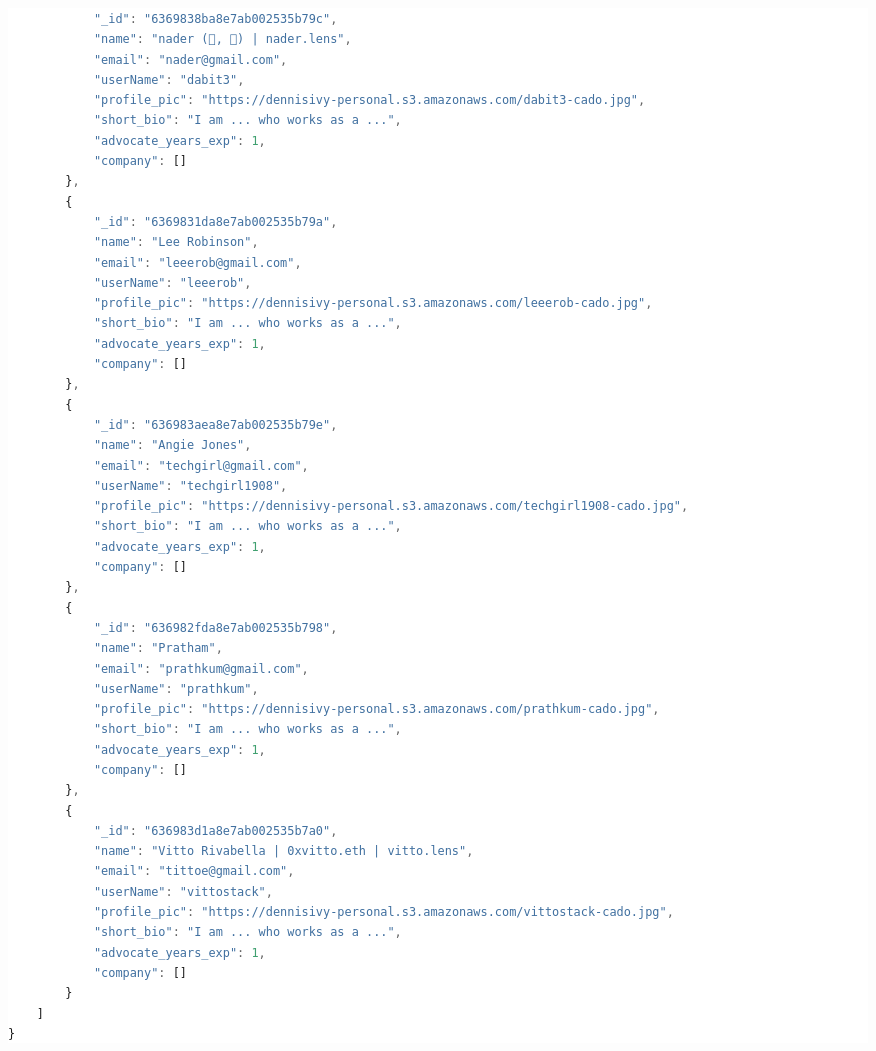 ```js
            "_id": "6369838ba8e7ab002535b79c",
            "name": "nader (🧱, 🚀) | nader.lens",
            "email": "nader@gmail.com",
            "userName": "dabit3",
            "profile_pic": "https://dennisivy-personal.s3.amazonaws.com/dabit3-cado.jpg",
            "short_bio": "I am ... who works as a ...",
            "advocate_years_exp": 1,
            "company": []
        },
        {
            "_id": "6369831da8e7ab002535b79a",
            "name": "Lee Robinson",
            "email": "leeerob@gmail.com",
            "userName": "leeerob",
            "profile_pic": "https://dennisivy-personal.s3.amazonaws.com/leeerob-cado.jpg",
            "short_bio": "I am ... who works as a ...",
            "advocate_years_exp": 1,
            "company": []
        },
        {
            "_id": "636983aea8e7ab002535b79e",
            "name": "Angie Jones",
            "email": "techgirl@gmail.com",
            "userName": "techgirl1908",
            "profile_pic": "https://dennisivy-personal.s3.amazonaws.com/techgirl1908-cado.jpg",
            "short_bio": "I am ... who works as a ...",
            "advocate_years_exp": 1,
            "company": []
        },
        {
            "_id": "636982fda8e7ab002535b798",
            "name": "Pratham",
            "email": "prathkum@gmail.com",
            "userName": "prathkum",
            "profile_pic": "https://dennisivy-personal.s3.amazonaws.com/prathkum-cado.jpg",
            "short_bio": "I am ... who works as a ...",
            "advocate_years_exp": 1,
            "company": []
        },
        {
            "_id": "636983d1a8e7ab002535b7a0",
            "name": "Vitto Rivabella | 0xvitto.eth | vitto.lens",
            "email": "tittoe@gmail.com",
            "userName": "vittostack",
            "profile_pic": "https://dennisivy-personal.s3.amazonaws.com/vittostack-cado.jpg",
            "short_bio": "I am ... who works as a ...",
            "advocate_years_exp": 1,
            "company": []
        }
    ]
}
```
